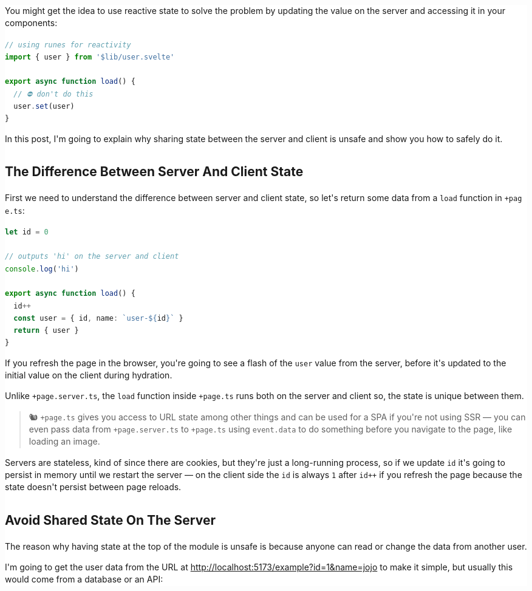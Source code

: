 You might get the idea to use reactive state to solve the problem by updating the value on the server and accessing it in your components:

```ts:routes/user/+page.ts
// using runes for reactivity
import { user } from '$lib/user.svelte'

export async function load() {
  // ⛔️ don't do this
  user.set(user)
}
```

In this post, I'm going to explain why sharing state between the server and client is unsafe and show you how to safely do it.

## The Difference Between Server And Client State

First we need to understand the difference between server and client state, so let's return some data from a `load` function in `+page.ts`:

```ts:routes/user/+page.ts
let id = 0

// outputs 'hi' on the server and client
console.log('hi')

export async function load() {
  id++
  const user = { id, name: `user-${id}` }
  return { user }
}
```

If you refresh the page in the browser, you're going to see a flash of the `user` value from the server, before it's updated to the initial value on the client during hydration.

Unlike `+page.server.ts`, the `load` function inside `+page.ts` runs both on the server and client so, the state is unique between them.

> 🐿️ `+page.ts` gives you access to URL state among other things and can be used for a SPA if you're not using SSR — you can even pass data from `+page.server.ts` to `+page.ts` using `event.data` to do something before you navigate to the page, like loading an image.

Servers are stateless, kind of since there are cookies, but they're just a long-running process, so if we update `id` it's going to persist in memory until we restart the server — on the client side the `id` is always `1` after `id++` if you refresh the page because the state doesn't persist between page reloads.

## Avoid Shared State On The Server

The reason why having state at the top of the module is unsafe is because anyone can read or change the data from another user.

I'm going to get the user data from the URL at [http://localhost:5173/example?id=1&name=jojo](http://localhost:5173/example?id=1&name=jojo) to make it simple, but usually this would come from a database or an API:
